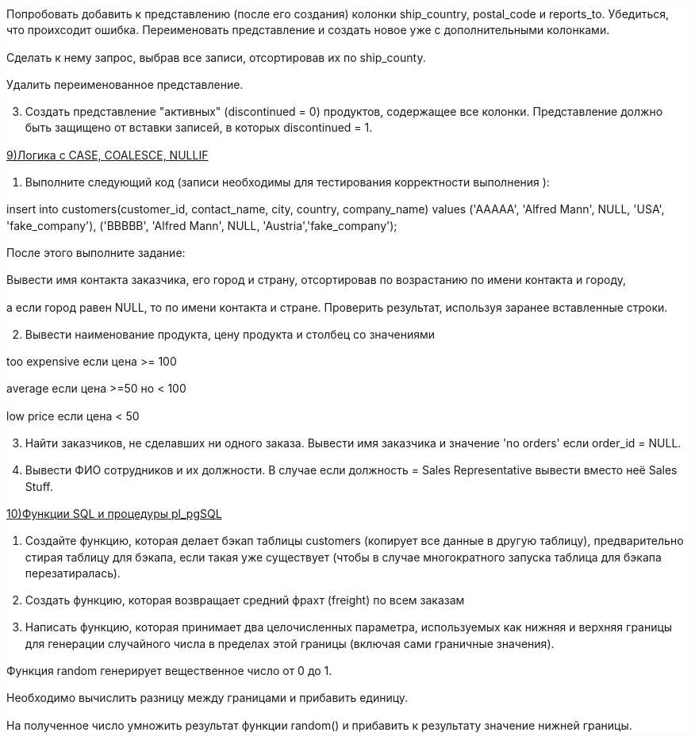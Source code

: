   Попробовать добавить к представлению (после его создания) колонки ship_country, postal_code и reports_to. Убедиться, что проихсодит ошибка. Переименовать представление 
  и создать новое уже с дополнительными колонками.
  
  Сделать к нему запрос, выбрав все записи, отсортировав их по ship_county.
  
  Удалить переименованное представление.
  
  3.  Создать представление "активных" (discontinued = 0) продуктов, содержащее все колонки. Представление должно быть защищено от вставки записей, в которых 
  discontinued = 1.

[9)Логика с CASE, COALESCE, NULLIF](https://github.com/DistantLight/Java/blob/main/SQL%20tasks/northwind/9.sql)
  1. Выполните следующий код (записи необходимы для тестирования корректности выполнения ):
  
  insert into customers(customer_id, contact_name, city, country, company_name)
  values 
  ('AAAAA', 'Alfred Mann', NULL, 'USA', 'fake_company'),
  ('BBBBB', 'Alfred Mann', NULL, 'Austria','fake_company');
  
  После этого выполните задание:
  
  Вывести имя контакта заказчика, его город и страну, отсортировав по возрастанию по имени контакта и городу,
  
  а если город равен NULL, то по имени контакта и стране. Проверить результат, используя заранее вставленные строки.
  
  2. Вывести наименование продукта, цену продукта и столбец со значениями
  
  too expensive если цена >= 100
  
  average если цена >=50 но < 100
  
  low price если цена < 50
  
  3. Найти заказчиков, не сделавших ни одного заказа. Вывести имя заказчика и значение 'no orders' если order_id = NULL.
  
  4. Вывести ФИО сотрудников и их должности. В случае если должность = Sales Representative вывести вместо неё Sales Stuff.

[10)Функции SQL и процедуры pl_pgSQL](https://github.com/DistantLight/Java/blob/main/SQL%20tasks/northwind/10.sql)
  1. Создайте функцию, которая делает бэкап таблицы customers (копирует все данные в другую таблицу), предварительно стирая таблицу для бэкапа, если такая уже существует (чтобы в случае многократного запуска таблица для бэкапа перезатиралась).
  
  2. Создать функцию, которая возвращает средний фрахт (freight) по всем заказам
  
  3. Написать функцию, которая принимает два целочисленных параметра, используемых как нижняя и верхняя границы для генерации случайного числа в пределах этой границы (включая сами граничные значения).
  
  Функция random генерирует вещественное число от 0 до 1.
  
  Необходимо вычислить разницу между границами и прибавить единицу.
  
  На полученное число умножить результат функции random() и прибавить к результату значение нижней границы.
  